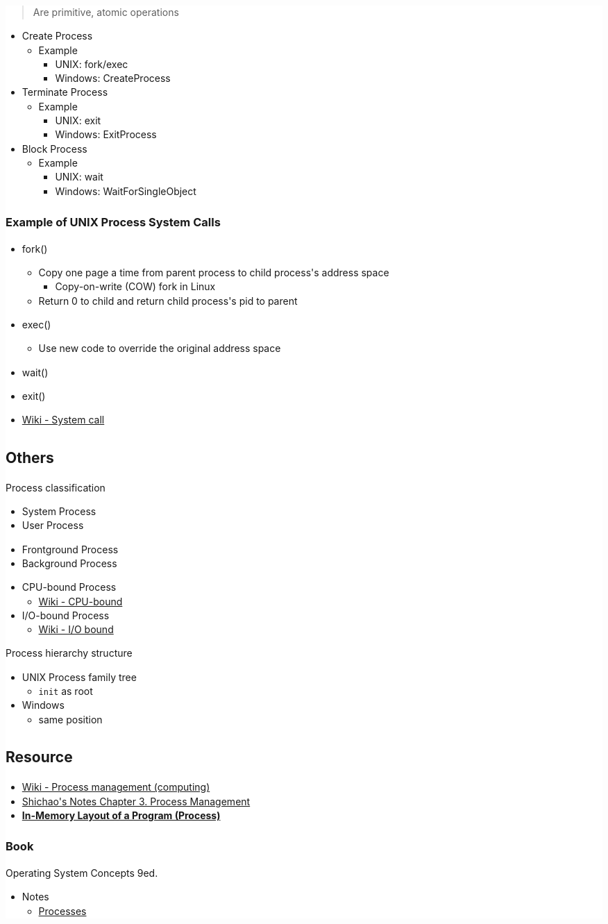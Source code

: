 > Are primitive, atomic operations

* Create Process
  * Example
    * UNIX: fork/exec
    * Windows: CreateProcess
* Terminate Process
  * Example
    * UNIX: exit
    * Windows: ExitProcess
* Block Process
  * Example
    * UNIX: wait
    * Windows: WaitForSingleObject

### Example of UNIX Process System Calls

* fork()
  * Copy one page a time from parent process to child process's address space
    * Copy-on-write (COW) fork in Linux
  * Return 0 to child and return child process's pid to parent
* exec()
  * Use new code to override the original address space
* wait()
* exit()

* [Wiki - System call](https://en.wikipedia.org/wiki/System_call)

## Others

Process classification

* System Process
* User Process

- Frontground Process
- Background Process

+ CPU-bound Process
  + [Wiki - CPU-bound](https://en.wikipedia.org/wiki/CPU-bound)
+ I/O-bound Process
  + [Wiki - I/O bound](https://en.wikipedia.org/wiki/I/O_bound)

Process hierarchy structure

* UNIX Process family tree
  * `init` as root
* Windows
  * same position

## Resource

* [Wiki - Process management (computing)](https://en.wikipedia.org/wiki/Process_management_(computing))
* [Shichao's Notes Chapter 3. Process Management](https://notes.shichao.io/lkd/ch3/)
* [**In-Memory Layout of a Program (Process)**](https://gabrieletolomei.wordpress.com/miscellanea/operating-systems/in-memory-layout/)

### Book

Operating System Concepts 9ed.

* Notes
  * [Processes](https://www.cs.uic.edu/~jbell/CourseNotes/OperatingSystems/3_Processes.html)
